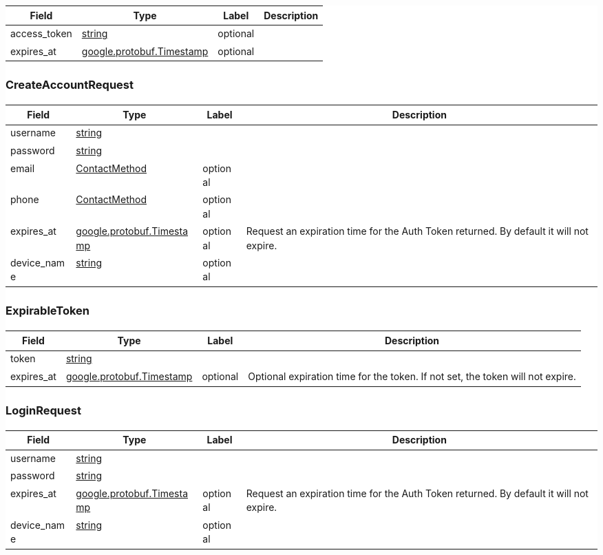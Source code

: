 | Field | Type | Label | Description |
| ----- | ---- | ----- | ----------- |
| access_token | [string](#string) | optional |  |
| expires_at | [google.protobuf.Timestamp](#google-protobuf-Timestamp) | optional |  |






<a name="jonline-CreateAccountRequest"></a>

### CreateAccountRequest



| Field | Type | Label | Description |
| ----- | ---- | ----- | ----------- |
| username | [string](#string) |  |  |
| password | [string](#string) |  |  |
| email | [ContactMethod](#jonline-ContactMethod) | optional |  |
| phone | [ContactMethod](#jonline-ContactMethod) | optional |  |
| expires_at | [google.protobuf.Timestamp](#google-protobuf-Timestamp) | optional | Request an expiration time for the Auth Token returned. By default it will not expire. |
| device_name | [string](#string) | optional |  |






<a name="jonline-ExpirableToken"></a>

### ExpirableToken



| Field | Type | Label | Description |
| ----- | ---- | ----- | ----------- |
| token | [string](#string) |  |  |
| expires_at | [google.protobuf.Timestamp](#google-protobuf-Timestamp) | optional | Optional expiration time for the token. If not set, the token will not expire. |






<a name="jonline-LoginRequest"></a>

### LoginRequest



| Field | Type | Label | Description |
| ----- | ---- | ----- | ----------- |
| username | [string](#string) |  |  |
| password | [string](#string) |  |  |
| expires_at | [google.protobuf.Timestamp](#google-protobuf-Timestamp) | optional | Request an expiration time for the Auth Token returned. By default it will not expire. |
| device_name | [string](#string) | optional |  |
